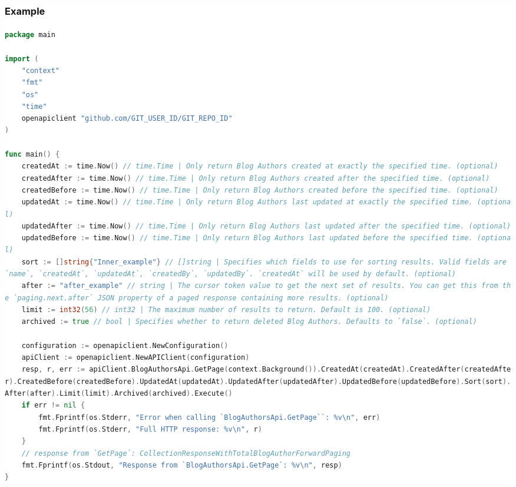 

### Example

```go
package main

import (
    "context"
    "fmt"
    "os"
    "time"
    openapiclient "github.com/GIT_USER_ID/GIT_REPO_ID"
)

func main() {
    createdAt := time.Now() // time.Time | Only return Blog Authors created at exactly the specified time. (optional)
    createdAfter := time.Now() // time.Time | Only return Blog Authors created after the specified time. (optional)
    createdBefore := time.Now() // time.Time | Only return Blog Authors created before the specified time. (optional)
    updatedAt := time.Now() // time.Time | Only return Blog Authors last updated at exactly the specified time. (optional)
    updatedAfter := time.Now() // time.Time | Only return Blog Authors last updated after the specified time. (optional)
    updatedBefore := time.Now() // time.Time | Only return Blog Authors last updated before the specified time. (optional)
    sort := []string{"Inner_example"} // []string | Specifies which fields to use for sorting results. Valid fields are `name`, `createdAt`, `updatedAt`, `createdBy`, `updatedBy`. `createdAt` will be used by default. (optional)
    after := "after_example" // string | The cursor token value to get the next set of results. You can get this from the `paging.next.after` JSON property of a paged response containing more results. (optional)
    limit := int32(56) // int32 | The maximum number of results to return. Default is 100. (optional)
    archived := true // bool | Specifies whether to return deleted Blog Authors. Defaults to `false`. (optional)

    configuration := openapiclient.NewConfiguration()
    apiClient := openapiclient.NewAPIClient(configuration)
    resp, r, err := apiClient.BlogAuthorsApi.GetPage(context.Background()).CreatedAt(createdAt).CreatedAfter(createdAfter).CreatedBefore(createdBefore).UpdatedAt(updatedAt).UpdatedAfter(updatedAfter).UpdatedBefore(updatedBefore).Sort(sort).After(after).Limit(limit).Archived(archived).Execute()
    if err != nil {
        fmt.Fprintf(os.Stderr, "Error when calling `BlogAuthorsApi.GetPage``: %v\n", err)
        fmt.Fprintf(os.Stderr, "Full HTTP response: %v\n", r)
    }
    // response from `GetPage`: CollectionResponseWithTotalBlogAuthorForwardPaging
    fmt.Fprintf(os.Stdout, "Response from `BlogAuthorsApi.GetPage`: %v\n", resp)
}
```
